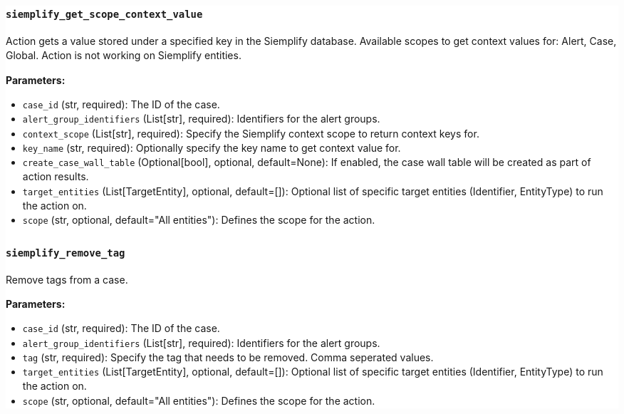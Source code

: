 ### `siemplify_get_scope_context_value`

Action gets a value stored under a specified key in the Siemplify database. Available scopes to get context values for: Alert, Case, Global. Action is not working on Siemplify entities.

**Parameters:**

*   `case_id` (str, required): The ID of the case.
*   `alert_group_identifiers` (List[str], required): Identifiers for the alert groups.
*   `context_scope` (List[str], required): Specify the Siemplify context scope to return context keys for.
*   `key_name` (str, required): Optionally specify the key name to get context value for.
*   `create_case_wall_table` (Optional[bool], optional, default=None): If enabled, the case wall table will be created as part of action results.
*   `target_entities` (List[TargetEntity], optional, default=[]): Optional list of specific target entities (Identifier, EntityType) to run the action on.
*   `scope` (str, optional, default="All entities"): Defines the scope for the action.

### `siemplify_remove_tag`

Remove tags from a case.

**Parameters:**

*   `case_id` (str, required): The ID of the case.
*   `alert_group_identifiers` (List[str], required): Identifiers for the alert groups.
*   `tag` (str, required): Specify the tag that needs to be removed. Comma seperated values.
*   `target_entities` (List[TargetEntity], optional, default=[]): Optional list of specific target entities (Identifier, EntityType) to run the action on.
*   `scope` (str, optional, default="All entities"): Defines the scope for the action.
